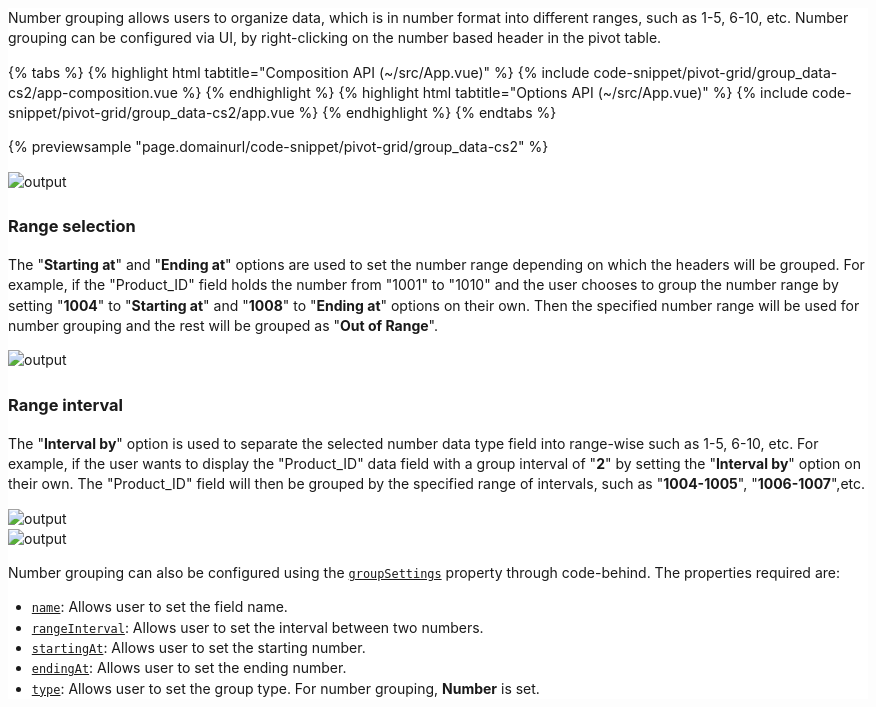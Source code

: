 Number grouping allows users to organize data, which is in number format into different ranges, such as 1-5, 6-10, etc. Number grouping can be configured via UI, by right-clicking on the number based header in the pivot table.

{% tabs %}
{% highlight html tabtitle="Composition API (~/src/App.vue)" %}
{% include code-snippet/pivot-grid/group_data-cs2/app-composition.vue %}
{% endhighlight %}
{% highlight html tabtitle="Options API (~/src/App.vue)" %}
{% include code-snippet/pivot-grid/group_data-cs2/app.vue %}
{% endhighlight %}
{% endtabs %}
        
{% previewsample "page.domainurl/code-snippet/pivot-grid/group_data-cs2" %}

![output](images/number-group-option.png "Context-menu options for number grouping")

### Range selection

The "**Starting at**" and "**Ending at**" options are used to set the number range depending on which the headers will be grouped. For example, if the "Product_ID" field holds the number from "1001" to "1010" and the user chooses to group the number range by setting "**1004**" to "**Starting at**" and "**1008**" to "**Ending at**" options on their own. Then the specified number range will be used for number grouping and the rest will be grouped as "**Out of Range**".

![output](images/number-group-settings-range-applied.png "Range options applied for number grouping")

### Range interval

The "**Interval by**" option is used to separate the selected number data type field into range-wise such as 1-5, 6-10, etc.
For example, if the user wants to display the "Product_ID" data field with a group interval of "**2**" by setting the "**Interval by**" option on their own. The "Product_ID" field will then be grouped by the specified range of intervals, such as "**1004-1005**", "**1006-1007**",etc.

![output](images/number-group-settings-applied.png "Grouping settings options applied for number grouping")
<br/>
![output](images/number-group-updated.png "Applied grouping settings updated in pivot table for number grouping")

Number grouping can also be configured using the [`groupSettings`](https://ej2.syncfusion.com/vue/documentation/api/pivotview/iGroupSettings/#igroupsettings) property through code-behind. The properties required are:

* [`name`](https://ej2.syncfusion.com/vue/documentation/api/pivotview/iGroupSettings/#name): Allows user to set the field name.
* [`rangeInterval`](https://ej2.syncfusion.com/vue/documentation/api/pivotview/iGroupSettings/#rangeinterval): Allows user to set the interval between two numbers.
* [`startingAt`](https://ej2.syncfusion.com/vue/documentation/api/pivotview/iGroupSettings/#startingat): Allows user to set the starting number.
* [`endingAt`](https://ej2.syncfusion.com/vue/documentation/api/pivotview/iGroupSettings/#endingat): Allows user to set the ending number.
* [`type`](https://ej2.syncfusion.com/vue/documentation/api/pivotview/iGroupSettings/#type): Allows user to set the group type. For number grouping, **Number** is set.
